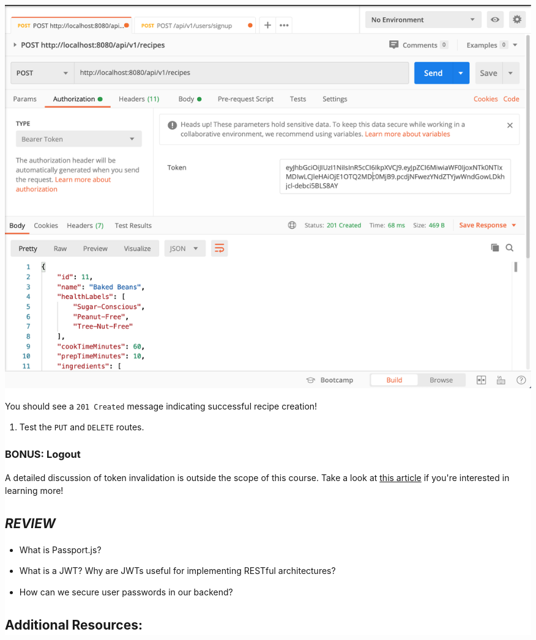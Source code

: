    ![POST authorized](../images/post-authorized.png)

   You should see a `201 Created` message indicating successful recipe creation!

1. Test the `PUT` and `DELETE` routes.

### BONUS: Logout

A detailed discussion of token invalidation is outside the scope of this course. Take a look at [this article](https://hasura.io/blog/best-practices-of-using-jwt-with-graphql/#logout) if you're interested in learning more!

## **_REVIEW_**

- What is Passport.js?

- What is a JWT? Why are JWTs useful for implementing RESTful architectures?

- How can we secure user passwords in our backend?

## Additional Resources:
